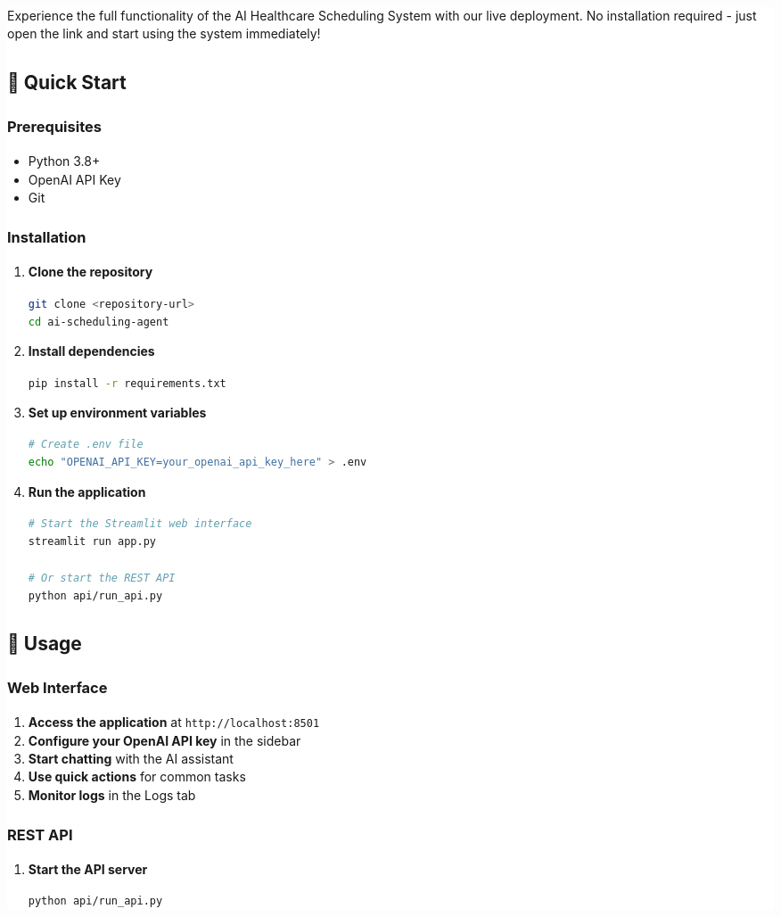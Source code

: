 Experience the full functionality of the AI Healthcare Scheduling System with our live deployment. No installation required - just open the link and start using the system immediately!

## 🚀 Quick Start

### Prerequisites
- Python 3.8+
- OpenAI API Key
- Git

### Installation

1. **Clone the repository**
   ```bash
   git clone <repository-url>
   cd ai-scheduling-agent
   ```

2. **Install dependencies**
   ```bash
   pip install -r requirements.txt
   ```

3. **Set up environment variables**
   ```bash
   # Create .env file
   echo "OPENAI_API_KEY=your_openai_api_key_here" > .env
   ```

4. **Run the application**
   ```bash
   # Start the Streamlit web interface
   streamlit run app.py
   
   # Or start the REST API
   python api/run_api.py
   ```

## 📖 Usage

### Web Interface

1. **Access the application** at `http://localhost:8501`
2. **Configure your OpenAI API key** in the sidebar
3. **Start chatting** with the AI assistant
4. **Use quick actions** for common tasks
5. **Monitor logs** in the Logs tab

### REST API

1. **Start the API server**
   ```bash
   python api/run_api.py
   ```
